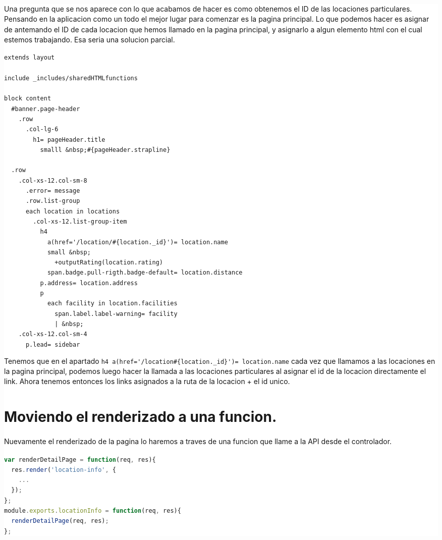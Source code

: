 Una pregunta que se nos aparece con lo que acabamos de hacer es como obtenemos el ID de las locaciones particulares. Pensando en la aplicacion como un todo el mejor lugar para comenzar es la pagina principal. Lo que podemos hacer es asignar de antemando el ID de cada locacion que hemos llamado en la pagina principal, y asignarlo a algun elemento html con el cual estemos trabajando. Esa seria una solucion parcial.

```jade
extends layout

include _includes/sharedHTMLfunctions

block content
  #banner.page-header
    .row
      .col-lg-6
        h1= pageHeader.title
          smalll &nbsp;#{pageHeader.strapline}

  .row
    .col-xs-12.col-sm-8
      .error= message
      .row.list-group
      each location in locations
        .col-xs-12.list-group-item
          h4
            a(href='/location/#{location._id}')= location.name
            small &nbsp;
              +outputRating(location.rating)
            span.badge.pull-rigth.badge-default= location.distance
          p.address= location.address
          p
            each facility in location.facilities
              span.label.label-warning= facility
              | &nbsp;
    .col-xs-12.col-sm-4
      p.lead= sidebar
```

Tenemos que en el apartado `h4 a(href='/location#{location._id}')= location.name` cada vez que llamamos a las locaciones en la pagina principal, podemos luego hacer la llamada a las locaciones particulares al asignar el id de la locacion directamente el link. Ahora tenemos entonces los links asignados a la ruta de la locacion + el id unico.

# Moviendo el renderizado a una funcion.

Nuevamente el renderizado de la pagina lo haremos a traves de una funcion que llame a la API desde el controlador.

```javascript
var renderDetailPage = function(req, res){
  res.render('location-info', {
    ...
  });
};
module.exports.locationInfo = function(req, res){
  renderDetailPage(req, res);
};
```
